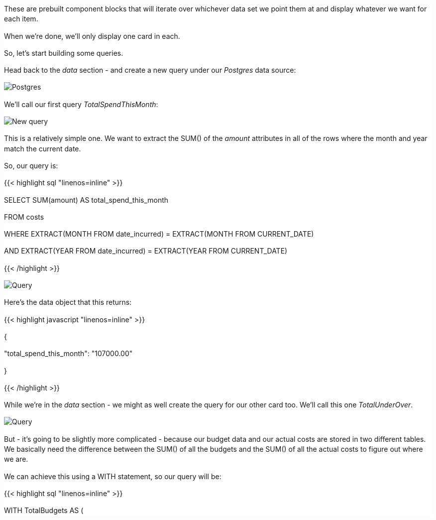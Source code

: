 These are prebuilt component blocks that will iterate over whichever data set we point them at and display whatever we want for each item. 

When we’re done, we’ll only display one card in each.

So, let’s start building some queries.

Head back to the *data* section - and create a new query under our *Postgres* data source:

![Postgres](https://res.cloudinary.com/daog6scxm/image/upload/v1698939517/cms/project-cost-management/Project_Cost_Management_23_d9o8hi.webp "Postgres")

We’ll call our first query *TotalSpendThisMonth*:

![New query](https://res.cloudinary.com/daog6scxm/image/upload/v1698939517/cms/project-cost-management/Project_Cost_Management_24_ijdcqb.webp "New query")

This is a relatively simple one. We want to extract the SUM() of the *amount* attributes in all of the rows where the month and year match the current date.

So, our query is:

{{< highlight sql "linenos=inline" >}}

SELECT SUM(amount) AS total_spend_this_month

FROM costs

WHERE EXTRACT(MONTH FROM date_incurred) = EXTRACT(MONTH FROM CURRENT_DATE)

AND EXTRACT(YEAR FROM date_incurred) = EXTRACT(YEAR FROM CURRENT_DATE)

{{< /highlight >}}



![Query](https://res.cloudinary.com/daog6scxm/image/upload/v1698939517/cms/project-cost-management/Project_Cost_Management_25_px7063.webp "Query")

Here’s the data object that this returns:

{{< highlight javascript "linenos=inline" >}}

{

 "total_spend_this_month": "107000.00"

}

{{< /highlight >}}

While we’re in the *data* section - we might as well create the query for our other card too. We’ll call this one *TotalUnderOver*.

![Query](https://res.cloudinary.com/daog6scxm/image/upload/v1698939516/cms/project-cost-management/Project_Cost_Management_26_cpafgs.webp "Query")

But - it’s going to be slightly more complicated - because our budget data and our actual costs are stored in two different tables. We basically need the difference between the SUM() of all the budgets and the SUM() of all the actual costs to figure out where we are.

We can achieve this using a WITH statement, so our query will be:

{{< highlight sql "linenos=inline" >}}

WITH TotalBudgets AS (
